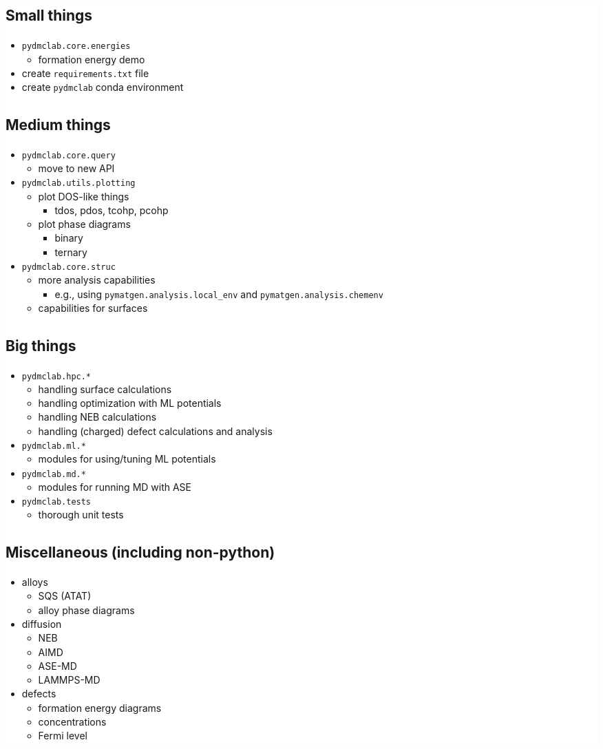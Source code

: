 ## Small things

- `pydmclab.core.energies`
  - formation energy demo
- create `requirements.txt` file
- create `pydmclab` conda environment

## Medium things

- `pydmclab.core.query`
  - move to new API
- `pydmclab.utils.plotting`
  - plot DOS-like things
    - tdos, pdos, tcohp, pcohp
  - plot phase diagrams
    - binary
    - ternary
- `pydmclab.core.struc`
  - more analysis capabilities
    - e.g., using `pymatgen.analysis.local_env` and `pymatgen.analysis.chemenv`
  - capabilities for surfaces

## Big things

- `pydmclab.hpc.*`
  - handling surface calculations
  - handling optimization with ML potentials
  - handling NEB calculations
  - handling (charged) defect calculations and analysis
- `pydmclab.ml.*`
  - modules for using/tuning ML potentials
- `pydmclab.md.*`
  - modules for running MD with ASE
- `pydmclab.tests`
  - thorough unit tests

## Miscellaneous (including non-python)
- alloys
  - SQS (ATAT)
  - alloy phase diagrams
- diffusion
  - NEB
  - AIMD
  - ASE-MD
  - LAMMPS-MD
- defects
  - formation energy diagrams
  - concentrations
  - Fermi level
  